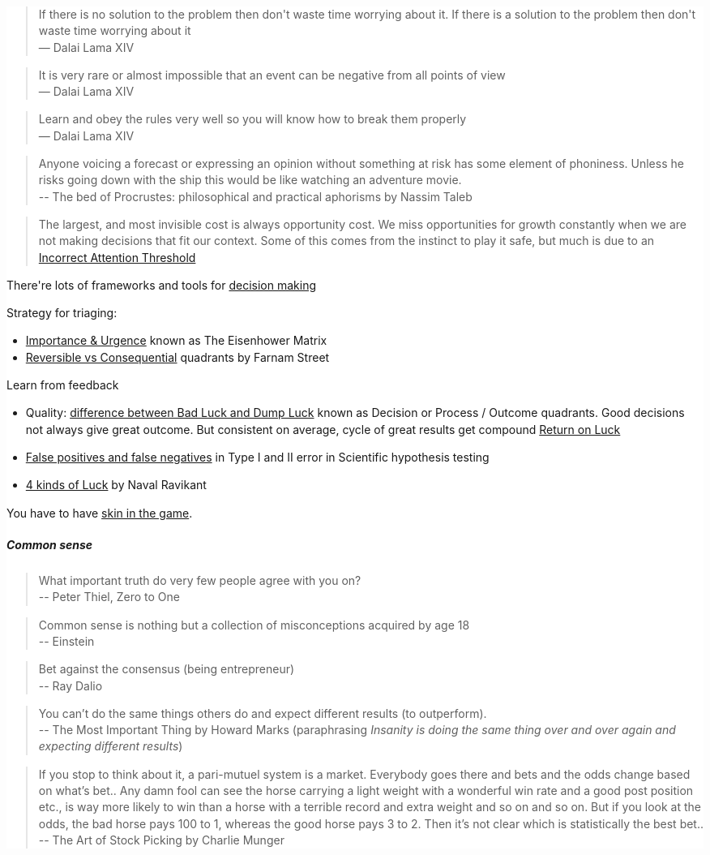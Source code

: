> If there is no solution to the problem then don't waste time worrying about it. If there is a solution to the problem then don't waste time worrying about it  
> ― Dalai Lama XIV

> It is very rare or almost impossible that an event can be negative from all points of view  
> ― Dalai Lama XIV

> Learn and obey the rules very well so you will know how to break them properly  
> ― Dalai Lama XIV

> Anyone voicing a forecast or expressing an opinion without something at risk has some element of phoniness. Unless he risks going down with the ship this would be like watching an adventure movie.  
> -- The bed of Procrustes: philosophical and practical aphorisms by Nassim Taleb

> The largest, and most invisible cost is always opportunity cost. We miss opportunities for growth constantly when we are not making decisions that fit our context. Some of this comes from the instinct to play it safe, but much is due to an [Incorrect Attention Threshold](https://www.ejorgenson.com/blog/opportunity-cost-attention-thresholds)


There're lots of frameworks and tools for [decision making](https://fs.blog/smart-decisions/)

Strategy for triaging:
* [Importance & Urgence](https://fs.blog/2013/04/eisenhower-matrix/) known as The Eisenhower Matrix
* [Reversible vs Consequential](https://fs.blog/2018/09/decision-matrix/) quadrants by Farnam Street

Learn from feedback
* Quality: [difference between Bad Luck and Dump Luck](https://fs.blog/2012/10/bad-things-good-decisions/) known as Decision or Process / Outcome quadrants.
Good decisions not always give great outcome. But consistent on average, cycle of great results get compound [Return on Luck](https://www.jimcollins.com/concepts/return-on-luck.html)

* [False positives and false negatives](https://en.wikipedia.org/wiki/Type_I_and_type_II_errors) in Type I and II error in Scientific hypothesis testing
* [4 kinds of Luck](https://www.youtube.com/watch?v=AHhv3E760dU) by Naval Ravikant 

You have to have [skin in the game](https://en.wikipedia.org/wiki/Skin_in_the_game_(phrase)).


##### Common sense
> What important truth do very few people agree with you on?  
> -- Peter Thiel, Zero to One

> Common sense is nothing but a collection of misconceptions acquired by age 18  
> -- Einstein

> Bet against the consensus (being entrepreneur)  
> -- Ray Dalio

> You can’t do the same things others do and expect different results (to outperform).  
> -- The Most Important Thing by Howard Marks (paraphrasing _Insanity is doing the same thing over and over again and expecting different results_)

> If you stop to think about it, a pari-mutuel system is a market. Everybody goes there and bets and the odds change based on what’s bet.. Any damn fool can see the horse carrying a light weight with a wonderful win rate and a good post position etc., is way more likely to win than a horse with a terrible record and extra weight and so on and so on. But if you look at the odds, the bad horse pays 100 to 1, whereas the good horse pays 3 to 2. Then it’s not clear which is statistically the best bet..  
> -- The Art of Stock Picking by Charlie Munger
